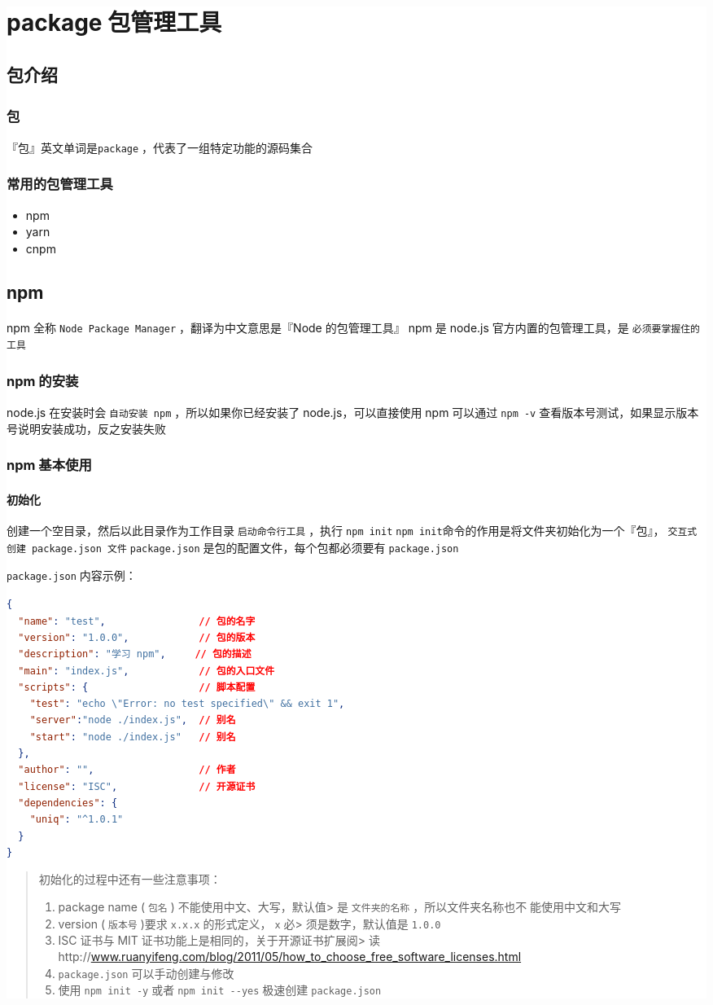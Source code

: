 # package 包管理工具
## 包介绍
### 包
『包』英文单词是`package` ，代表了一组特定功能的源码集合

### 常用的包管理工具
- npm
- yarn
- cnpm

## npm 
npm 全称 `Node Package Manager` ，翻译为中文意思是『Node 的包管理工具』
npm 是 node.js 官方内置的包管理工具，是 `必须要掌握住的工具`

### npm 的安装
node.js 在安装时会 `自动安装 npm` ，所以如果你已经安装了 node.js，可以直接使用 npm
可以通过 `npm -v` 查看版本号测试，如果显示版本号说明安装成功，反之安装失败

### npm 基本使用
#### 初始化
创建一个空目录，然后以此目录作为工作目录 `启动命令行工具` ，执行 `npm init`
`npm init`命令的作用是将文件夹初始化为一个『包』， `交互式创建 package.json 文件`
`package.json` 是包的配置文件，每个包都必须要有 `package.json`

`package.json` 内容示例：
```json
{
  "name": "test",                // 包的名字
  "version": "1.0.0",            // 包的版本
  "description": "学习 npm",     // 包的描述
  "main": "index.js",            // 包的入口文件
  "scripts": {                   // 脚本配置
    "test": "echo \"Error: no test specified\" && exit 1",
    "server":"node ./index.js",  // 别名
    "start": "node ./index.js"   // 别名 
  },
  "author": "",                  // 作者
  "license": "ISC",              // 开源证书
  "dependencies": {
    "uniq": "^1.0.1"
  }
}
```
> 初始化的过程中还有一些注意事项：
>  1. package name ( `包名` ) 不能使用中文、大写，默认值>  是 `文件夹的名称` ，所以文件夹名称也不
>  能使用中文和大写
>  2. version ( `版本号` )要求 `x.x.x` 的形式定义， `x` 必>  须是数字，默认值是 `1.0.0`
>  3. ISC 证书与 MIT 证书功能上是相同的，关于开源证书扩展阅>  读http://www.ruanyifeng.com/blog/2011/05/how_to_choose_free_software_licenses.html
>  4. `package.json` 可以手动创建与修改
>  5. 使用 `npm init -y` 或者 `npm init --yes` 极速创建 `package.json`

